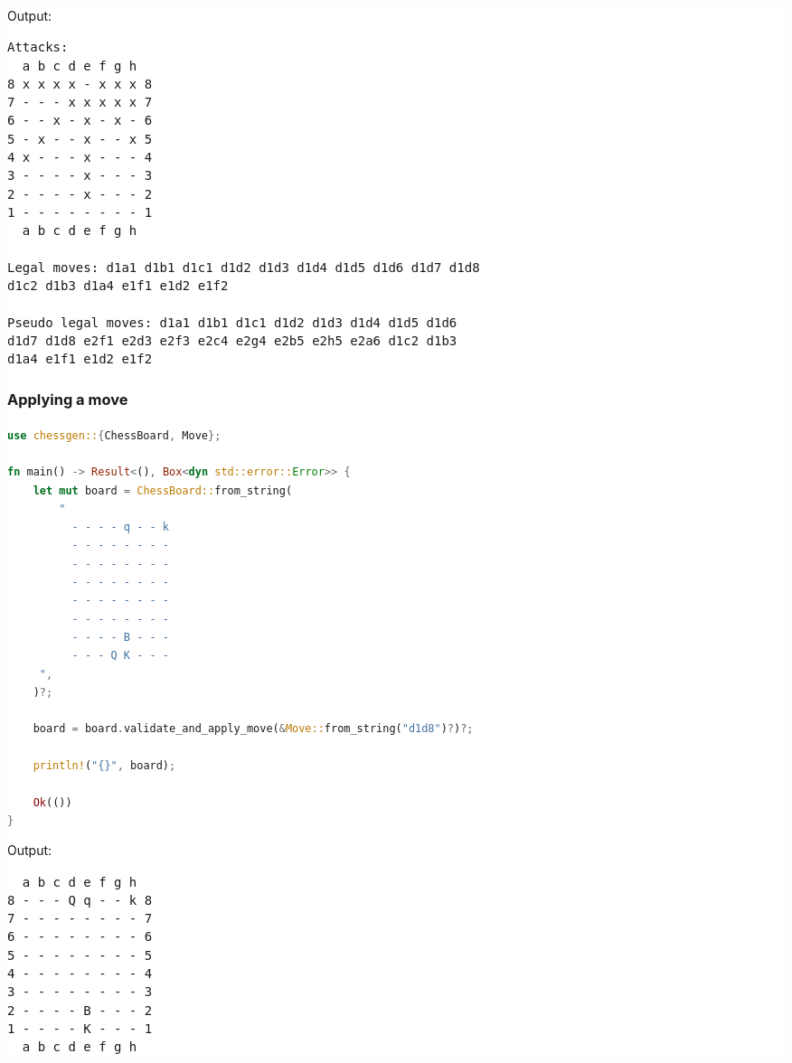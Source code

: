 Output:
<pre>
Attacks:
  a b c d e f g h
8 x x x x - x x x 8
7 - - - x x x x x 7
6 - - x - x - x - 6
5 - x - - x - - x 5
4 x - - - x - - - 4
3 - - - - x - - - 3
2 - - - - x - - - 2
1 - - - - - - - - 1
  a b c d e f g h

Legal moves: d1a1 d1b1 d1c1 d1d2 d1d3 d1d4 d1d5 d1d6 d1d7 d1d8 
d1c2 d1b3 d1a4 e1f1 e1d2 e1f2 

Pseudo legal moves: d1a1 d1b1 d1c1 d1d2 d1d3 d1d4 d1d5 d1d6
d1d7 d1d8 e2f1 e2d3 e2f3 e2c4 e2g4 e2b5 e2h5 e2a6 d1c2 d1b3
d1a4 e1f1 e1d2 e1f2 
</pre>

### Applying a move

```rust
use chessgen::{ChessBoard, Move};

fn main() -> Result<(), Box<dyn std::error::Error>> {
    let mut board = ChessBoard::from_string(
        "
          - - - - q - - k
          - - - - - - - -
          - - - - - - - -
          - - - - - - - -
          - - - - - - - -
          - - - - - - - -
          - - - - B - - -
          - - - Q K - - -
     ",
    )?;

    board = board.validate_and_apply_move(&Move::from_string("d1d8")?)?;

    println!("{}", board);

    Ok(())
}
```

Output:
<pre>
  a b c d e f g h
8 - - - Q q - - k 8
7 - - - - - - - - 7
6 - - - - - - - - 6
5 - - - - - - - - 5
4 - - - - - - - - 4
3 - - - - - - - - 3
2 - - - - B - - - 2
1 - - - - K - - - 1
  a b c d e f g h
</pre>
